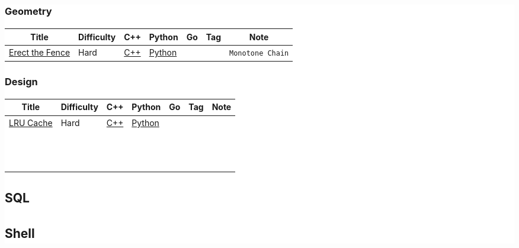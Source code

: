 

### Geometry



| Title                                                        | Difficulty | C++                              | Python                                | Go   | Tag  | Note             |
| ------------------------------------------------------------ | ---------- | -------------------------------- | ------------------------------------- | ---- | ---- | ---------------- |
| [Erect the Fence](https://leetcode.com/problems/erect-the-fence/) | Hard       | [C++](./C++/erect-the-fence.cpp) | [Python](./Python/erect-the-fence.py) |      |      | `Monotone Chain` |



### Design

| Title                                                 | Difficulty | C++                        | Python                          | Go   | Tag  | Note |
| ----------------------------------------------------- | ---------- | -------------------------- | ------------------------------- | ---- | ---- | ---- |
| [LRU Cache](https://leetcode.com/problems/lru-cache/) | Hard       | [C++](./C++/lru-cache.cpp) | [Python](./Python/lru-cache.py) |      |      |      |
|                                                       |            |                            |                                 |      |      |      |
|                                                       |            |                            |                                 |      |      |      |
|                                                       |            |                            |                                 |      |      |      |
|                                                       |            |                            |                                 |      |      |      |
|                                                       |            |                            |                                 |      |      |      |
|                                                       |            |                            |                                 |      |      |      |
|                                                       |            |                            |                                 |      |      |      |
|                                                       |            |                            |                                 |      |      |      |
|                                                       |            |                            |                                 |      |      |      |
|                                                       |            |                            |                                 |      |      |      |
|                                                       |            |                            |                                 |      |      |      |
|                                                       |            |                            |                                 |      |      |      |
|                                                       |            |                            |                                 |      |      |      |



## SQL

## Shell



